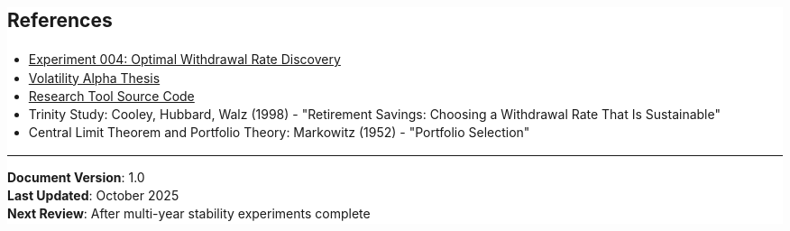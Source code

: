
## References

- [Experiment 004: Optimal Withdrawal Rate Discovery](../experiments/EXPERIMENT_004_OPTIMAL_WITHDRAWAL_RATE.md)
- [Volatility Alpha Thesis](VOLATILITY_ALPHA_THESIS.md)
- [Research Tool Source Code](../src/research/optimal_withdrawal_rate.py)
- Trinity Study: Cooley, Hubbard, Walz (1998) - "Retirement Savings: Choosing a Withdrawal Rate That Is Sustainable"
- Central Limit Theorem and Portfolio Theory: Markowitz (1952) - "Portfolio Selection"

---

**Document Version**: 1.0  
**Last Updated**: October 2025  
**Next Review**: After multi-year stability experiments complete
